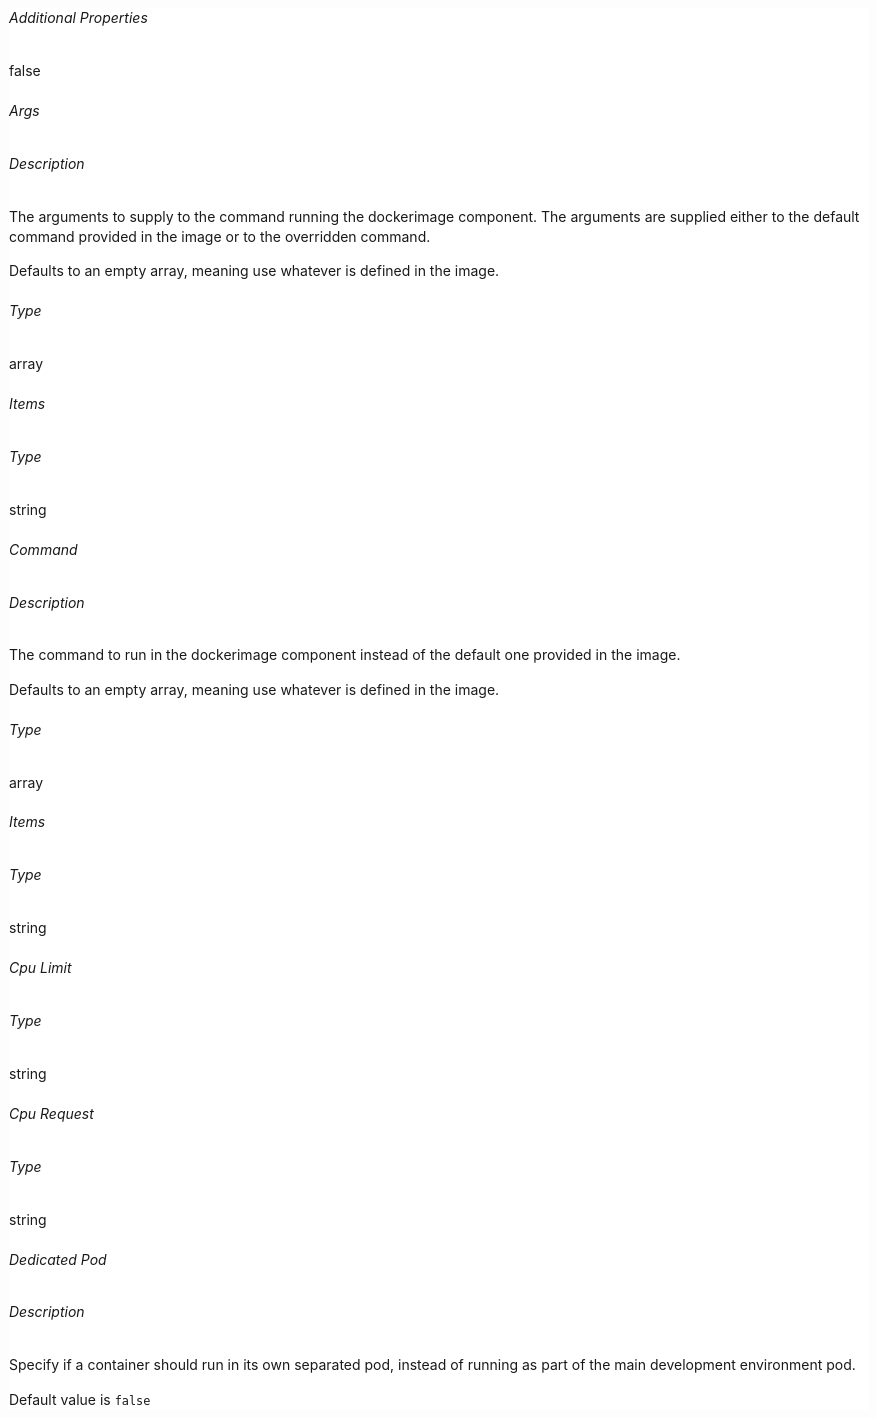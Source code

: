 ###### Additional Properties

false

###### Args

###### Description

The arguments to supply to the command running the dockerimage component. The arguments are supplied either to the default command provided in the image or to the overridden command.

Defaults to an empty array, meaning use whatever is defined in the image.

###### Type

array

###### Items

###### Type

string

###### Command

###### Description

The command to run in the dockerimage component instead of the default one provided in the image.

Defaults to an empty array, meaning use whatever is defined in the image.

###### Type

array

###### Items

###### Type

string

###### Cpu Limit

###### Type

string

###### Cpu Request

###### Type

string

###### Dedicated Pod

###### Description

Specify if a container should run in its own separated pod, instead of running as part of the main development environment pod.

Default value is `false`
